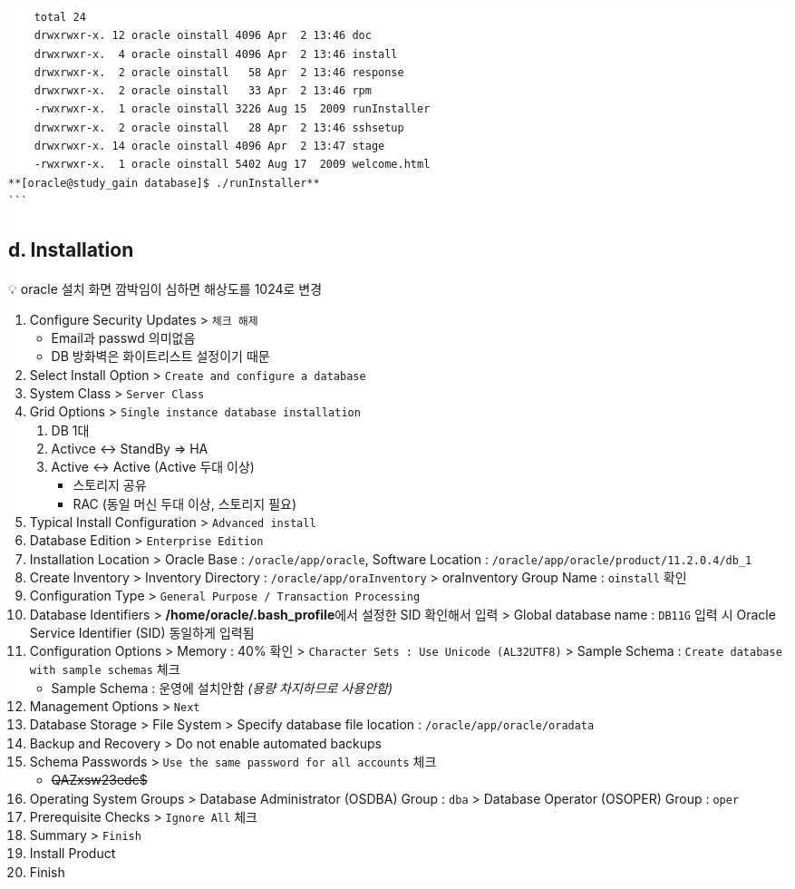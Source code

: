     	total 24
    	drwxrwxr-x. 12 oracle oinstall 4096 Apr  2 13:46 doc
    	drwxrwxr-x.  4 oracle oinstall 4096 Apr  2 13:46 install
    	drwxrwxr-x.  2 oracle oinstall   58 Apr  2 13:46 response
    	drwxrwxr-x.  2 oracle oinstall   33 Apr  2 13:46 rpm
    	-rwxrwxr-x.  1 oracle oinstall 3226 Aug 15  2009 runInstaller
    	drwxrwxr-x.  2 oracle oinstall   28 Apr  2 13:46 sshsetup
    	drwxrwxr-x. 14 oracle oinstall 4096 Apr  2 13:47 stage
    	-rwxrwxr-x.  1 oracle oinstall 5402 Aug 17  2009 welcome.html
    **[oracle@study_gain database]$ ./runInstaller**
    ```
    

## d. Installation

<aside>
💡 oracle 설치 화면 깜박임이 심하면 해상도를 1024로 변경

</aside>

1. Configure Security Updates > `체크 해제`
    - Email과 passwd 의미없음
    - DB 방화벽은 화이트리스트 설정이기 때문
2. Select Install Option > `Create and configure a database`
3. System Class > `Server Class`
4. Grid Options > `Single instance database installation`
    1. DB 1대
    2. Activce ↔ StandBy ⇒ HA
    3. Active ↔ Active (Active 두대 이상)
        - 스토리지 공유
        - RAC (동일 머신 두대 이상, 스토리지 필요)
5. Typical Install Configuration > `Advanced install`
6. Database Edition > `Enterprise Edition`
7. Installation Location > Oracle Base : `/oracle/app/oracle`, Software Location : `/oracle/app/oracle/product/11.2.0.4/db_1`
8. Create Inventory > Inventory Directory : `/oracle/app/oraInventory` > oraInventory Group Name : `oinstall` 확인
9. Configuration Type > `General Purpose / Transaction Processing`
10. Database Identifiers > **/home/oracle/.bash_profile**에서 설정한 SID 확인해서 입력 > Global database name : `DB11G` 입력 시 Oracle Service Identifier (SID) 동일하게 입력됨
11. Configuration Options > Memory : 40% 확인 > `Character Sets : Use Unicode (AL32UTF8)` > Sample Schema : `Create database with sample schemas` 체크
    - Sample Schema : 운영에 설치안함 *(용량 차지하므로 사용안함)*
12. Management Options > `Next`
13. Database Storage > File System > Specify database file location : `/oracle/app/oracle/oradata`
14. Backup and Recovery > Do not enable automated backups
15. Schema Passwords > `Use the same password for all accounts` 체크
    - ~~QAZxsw23edc$~~
16. Operating System Groups > Database Administrator (OSDBA) Group : `dba` > Database Operator (OSOPER) Group : `oper`
17. Prerequisite Checks > `Ignore All` 체크
18. Summary > `Finish`
19. Install Product
20. Finish
    